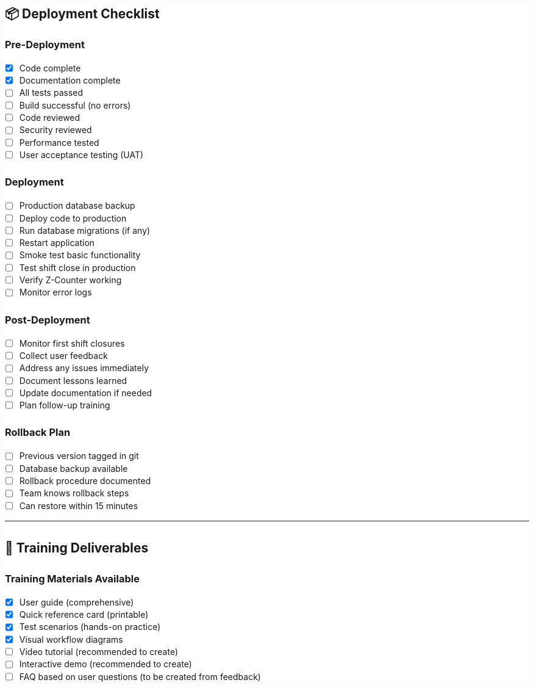 ## 📦 Deployment Checklist

### Pre-Deployment

- [x] Code complete
- [x] Documentation complete
- [ ] All tests passed
- [ ] Build successful (no errors)
- [ ] Code reviewed
- [ ] Security reviewed
- [ ] Performance tested
- [ ] User acceptance testing (UAT)

### Deployment

- [ ] Production database backup
- [ ] Deploy code to production
- [ ] Run database migrations (if any)
- [ ] Restart application
- [ ] Smoke test basic functionality
- [ ] Test shift close in production
- [ ] Verify Z-Counter working
- [ ] Monitor error logs

### Post-Deployment

- [ ] Monitor first shift closures
- [ ] Collect user feedback
- [ ] Address any issues immediately
- [ ] Document lessons learned
- [ ] Update documentation if needed
- [ ] Plan follow-up training

### Rollback Plan

- [ ] Previous version tagged in git
- [ ] Database backup available
- [ ] Rollback procedure documented
- [ ] Team knows rollback steps
- [ ] Can restore within 15 minutes

---

## 👥 Training Deliverables

### Training Materials Available

- [x] User guide (comprehensive)
- [x] Quick reference card (printable)
- [x] Test scenarios (hands-on practice)
- [x] Visual workflow diagrams
- [ ] Video tutorial (recommended to create)
- [ ] Interactive demo (recommended to create)
- [ ] FAQ based on user questions (to be created from feedback)

